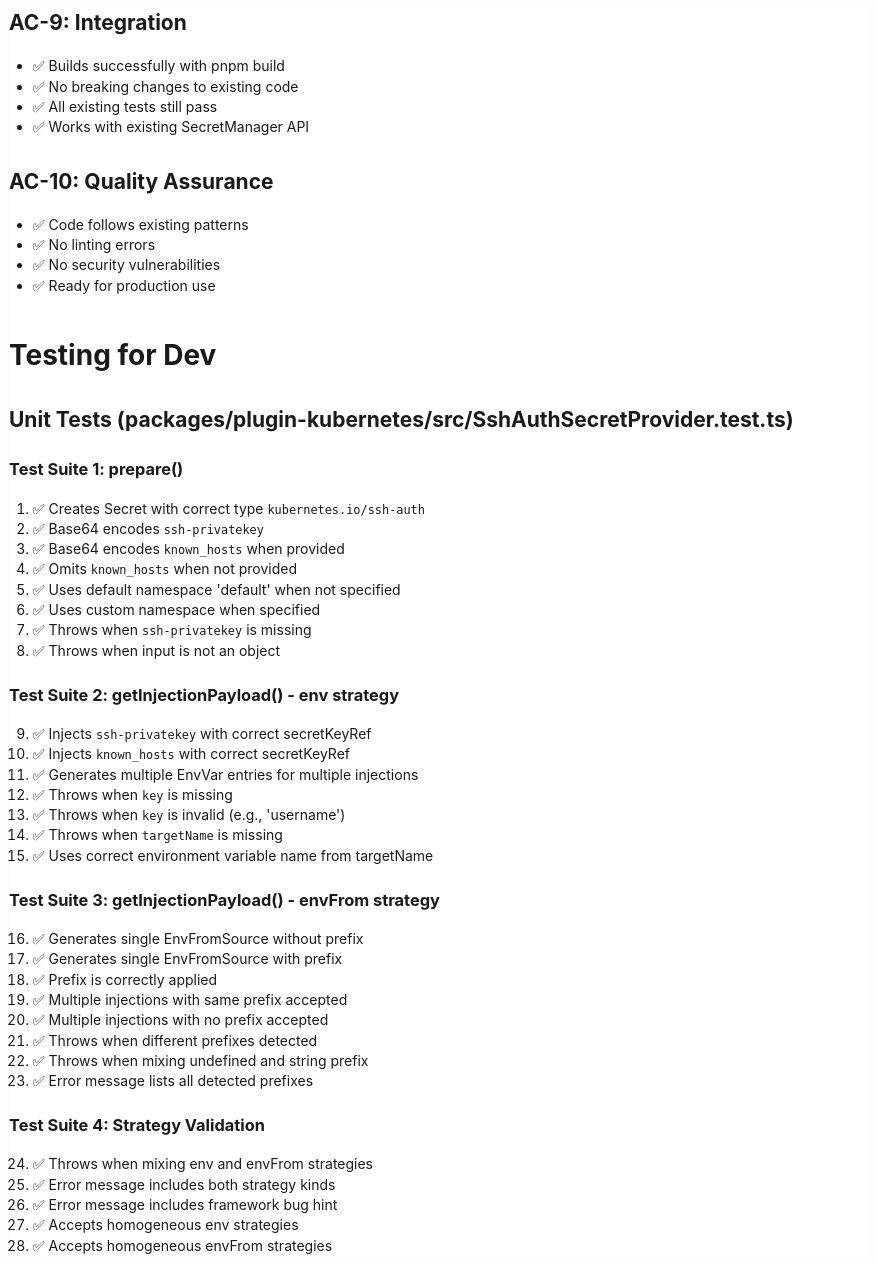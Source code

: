 ## AC-9: Integration
- ✅ Builds successfully with pnpm build
- ✅ No breaking changes to existing code
- ✅ All existing tests still pass
- ✅ Works with existing SecretManager API

## AC-10: Quality Assurance
- ✅ Code follows existing patterns
- ✅ No linting errors
- ✅ No security vulnerabilities
- ✅ Ready for production use

# Testing for Dev

## Unit Tests (packages/plugin-kubernetes/src/SshAuthSecretProvider.test.ts)

### Test Suite 1: prepare()
1. ✅ Creates Secret with correct type `kubernetes.io/ssh-auth`
2. ✅ Base64 encodes `ssh-privatekey`
3. ✅ Base64 encodes `known_hosts` when provided
4. ✅ Omits `known_hosts` when not provided
5. ✅ Uses default namespace 'default' when not specified
6. ✅ Uses custom namespace when specified
7. ✅ Throws when `ssh-privatekey` is missing
8. ✅ Throws when input is not an object

### Test Suite 2: getInjectionPayload() - env strategy
9. ✅ Injects `ssh-privatekey` with correct secretKeyRef
10. ✅ Injects `known_hosts` with correct secretKeyRef
11. ✅ Generates multiple EnvVar entries for multiple injections
12. ✅ Throws when `key` is missing
13. ✅ Throws when `key` is invalid (e.g., 'username')
14. ✅ Throws when `targetName` is missing
15. ✅ Uses correct environment variable name from targetName

### Test Suite 3: getInjectionPayload() - envFrom strategy
16. ✅ Generates single EnvFromSource without prefix
17. ✅ Generates single EnvFromSource with prefix
18. ✅ Prefix is correctly applied
19. ✅ Multiple injections with same prefix accepted
20. ✅ Multiple injections with no prefix accepted
21. ✅ Throws when different prefixes detected
22. ✅ Throws when mixing undefined and string prefix
23. ✅ Error message lists all detected prefixes

### Test Suite 4: Strategy Validation
24. ✅ Throws when mixing env and envFrom strategies
25. ✅ Error message includes both strategy kinds
26. ✅ Error message includes framework bug hint
27. ✅ Accepts homogeneous env strategies
28. ✅ Accepts homogeneous envFrom strategies
